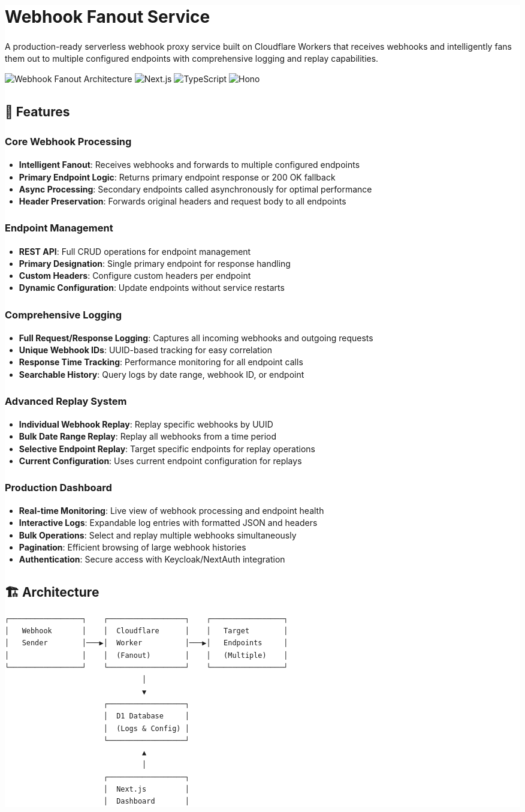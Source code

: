 # Webhook Fanout Service

A production-ready serverless webhook proxy service built on Cloudflare Workers that receives webhooks and intelligently fans them out to multiple configured endpoints with comprehensive logging and replay capabilities.

![Webhook Fanout Architecture](https://img.shields.io/badge/Cloudflare-Workers-orange) ![Next.js](https://img.shields.io/badge/Next.js-15-black) ![TypeScript](https://img.shields.io/badge/TypeScript-5-blue) ![Hono](https://img.shields.io/badge/Hono-4-green)

## 🚀 Features

### Core Webhook Processing
- **Intelligent Fanout**: Receives webhooks and forwards to multiple configured endpoints
- **Primary Endpoint Logic**: Returns primary endpoint response or 200 OK fallback
- **Async Processing**: Secondary endpoints called asynchronously for optimal performance
- **Header Preservation**: Forwards original headers and request body to all endpoints

### Endpoint Management
- **REST API**: Full CRUD operations for endpoint management
- **Primary Designation**: Single primary endpoint for response handling
- **Custom Headers**: Configure custom headers per endpoint
- **Dynamic Configuration**: Update endpoints without service restarts

### Comprehensive Logging
- **Full Request/Response Logging**: Captures all incoming webhooks and outgoing requests
- **Unique Webhook IDs**: UUID-based tracking for easy correlation
- **Response Time Tracking**: Performance monitoring for all endpoint calls
- **Searchable History**: Query logs by date range, webhook ID, or endpoint

### Advanced Replay System
- **Individual Webhook Replay**: Replay specific webhooks by UUID
- **Bulk Date Range Replay**: Replay all webhooks from a time period
- **Selective Endpoint Replay**: Target specific endpoints for replay operations
- **Current Configuration**: Uses current endpoint configuration for replays

### Production Dashboard
- **Real-time Monitoring**: Live view of webhook processing and endpoint health
- **Interactive Logs**: Expandable log entries with formatted JSON and headers
- **Bulk Operations**: Select and replay multiple webhooks simultaneously
- **Pagination**: Efficient browsing of large webhook histories
- **Authentication**: Secure access with Keycloak/NextAuth integration

## 🏗️ Architecture

```
┌─────────────────┐    ┌──────────────────┐    ┌─────────────────┐
│   Webhook       │    │  Cloudflare      │    │   Target        │
│   Sender        │───▶│  Worker          │───▶│   Endpoints     │
│                 │    │  (Fanout)        │    │   (Multiple)    │
└─────────────────┘    └──────────────────┘    └─────────────────┘
                                │
                                ▼
                       ┌──────────────────┐
                       │  D1 Database     │
                       │  (Logs & Config) │
                       └──────────────────┘
                                ▲
                                │
                       ┌──────────────────┐
                       │  Next.js         │
                       │  Dashboard       │
```